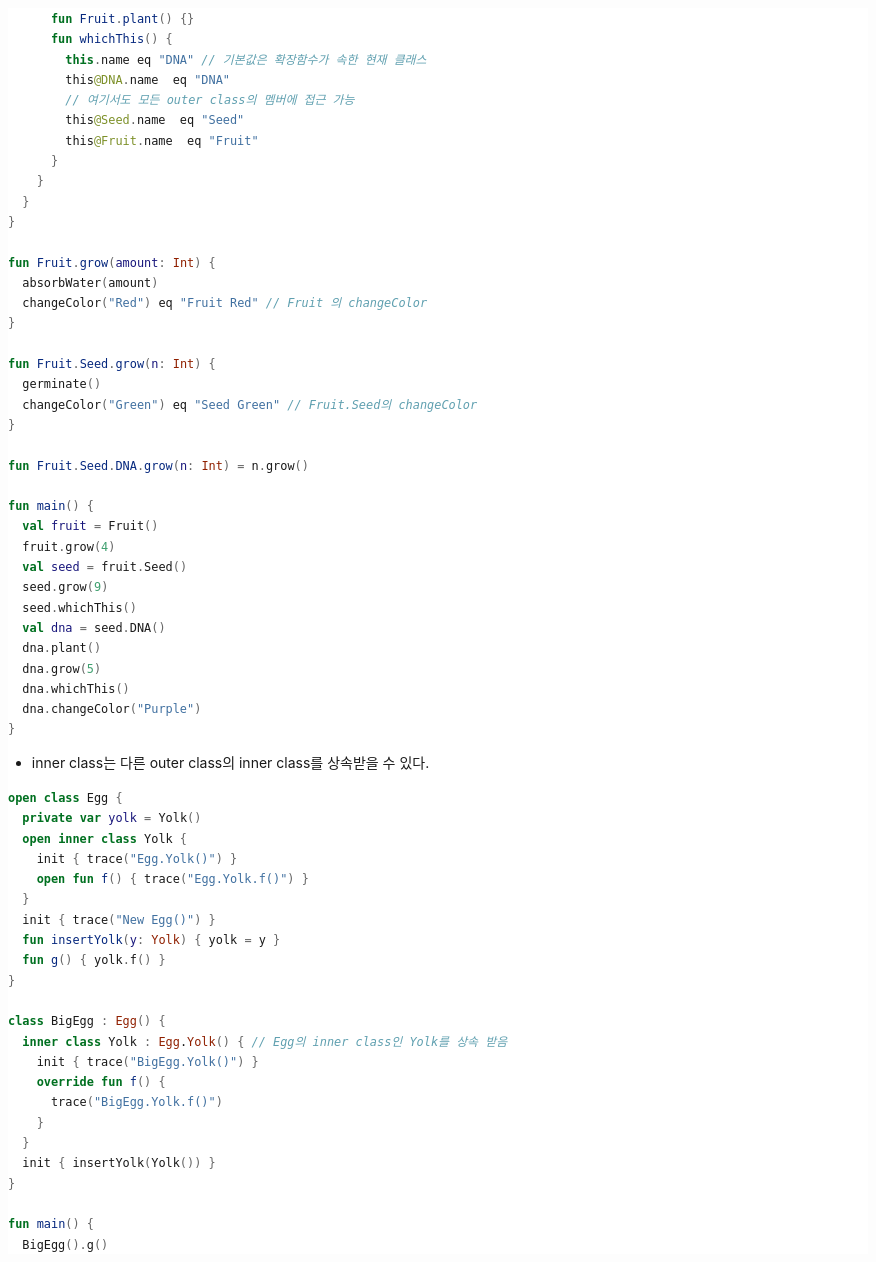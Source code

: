 ```kotlin
      fun Fruit.plant() {}
      fun whichThis() {
        this.name eq "DNA" // 기본값은 확장함수가 속한 현재 클래스
        this@DNA.name  eq "DNA"
        // 여기서도 모든 outer class의 멤버에 접근 가능
        this@Seed.name  eq "Seed"
        this@Fruit.name  eq "Fruit"
      }
    }
  }
}

fun Fruit.grow(amount: Int) {
  absorbWater(amount)
  changeColor("Red") eq "Fruit Red" // Fruit 의 changeColor
}

fun Fruit.Seed.grow(n: Int) {
  germinate()
  changeColor("Green") eq "Seed Green" // Fruit.Seed의 changeColor
}

fun Fruit.Seed.DNA.grow(n: Int) = n.grow()

fun main() {
  val fruit = Fruit()
  fruit.grow(4)
  val seed = fruit.Seed()
  seed.grow(9)
  seed.whichThis()
  val dna = seed.DNA()
  dna.plant()
  dna.grow(5)
  dna.whichThis()
  dna.changeColor("Purple")
}
```

- inner class는 다른 outer class의 inner class를 상속받을 수 있다.

```kotlin
open class Egg {
  private var yolk = Yolk()
  open inner class Yolk {
    init { trace("Egg.Yolk()") }
    open fun f() { trace("Egg.Yolk.f()") }
  }
  init { trace("New Egg()") }
  fun insertYolk(y: Yolk) { yolk = y }
  fun g() { yolk.f() }
}

class BigEgg : Egg() {
  inner class Yolk : Egg.Yolk() { // Egg의 inner class인 Yolk를 상속 받음
    init { trace("BigEgg.Yolk()") }
    override fun f() {
      trace("BigEgg.Yolk.f()")
    }
  }
  init { insertYolk(Yolk()) }
}

fun main() {
  BigEgg().g()
```